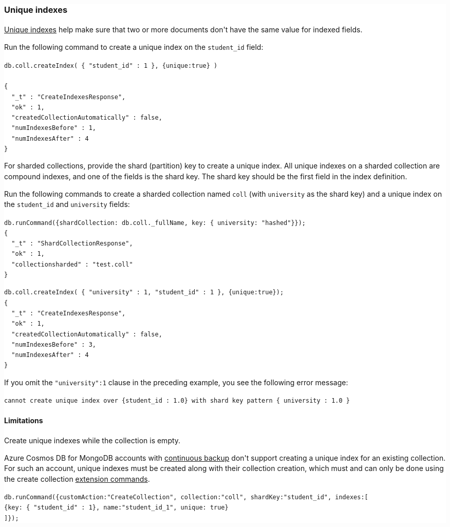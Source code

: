 ### Unique indexes

[Unique indexes](../unique-keys.md) help make sure that two or more documents don't have the same value for indexed fields.

Run the following command to create a unique index on the `student_id` field:

```mongodb
db.coll.createIndex( { "student_id" : 1 }, {unique:true} )

{
  "_t" : "CreateIndexesResponse",
  "ok" : 1,
  "createdCollectionAutomatically" : false,
  "numIndexesBefore" : 1,
  "numIndexesAfter" : 4
}
```

For sharded collections, provide the shard (partition) key to create a unique index. All unique indexes on a sharded collection are compound indexes, and one of the fields is the shard key. The shard key should be the first field in the index definition.

Run the following commands to create a sharded collection named `coll` (with `university` as the shard key) and a unique index on the `student_id` and `university` fields:

```mongodb
db.runCommand({shardCollection: db.coll._fullName, key: { university: "hashed"}});
{
  "_t" : "ShardCollectionResponse",
  "ok" : 1,
  "collectionsharded" : "test.coll"
}
```

```mongodb
db.coll.createIndex( { "university" : 1, "student_id" : 1 }, {unique:true});
{
  "_t" : "CreateIndexesResponse",
  "ok" : 1,
  "createdCollectionAutomatically" : false,
  "numIndexesBefore" : 3,
  "numIndexesAfter" : 4
}
```

If you omit the `"university":1` clause in the preceding example, you see the following error message:

`cannot create unique index over {student_id : 1.0} with shard key pattern { university : 1.0 }`

#### Limitations

Create unique indexes while the collection is empty.

Azure Cosmos DB for MongoDB accounts with [continuous backup](../continuous-backup-restore-introduction.md#current-limitations) don't support creating a unique index for an existing collection. For such an account, unique indexes must be created along with their collection creation, which must and can only be done using the create collection [extension commands](./custom-commands.md#create-collection).
```mongodb
db.runCommand({customAction:"CreateCollection", collection:"coll", shardKey:"student_id", indexes:[
{key: { "student_id" : 1}, name:"student_id_1", unique: true}
]});
```
